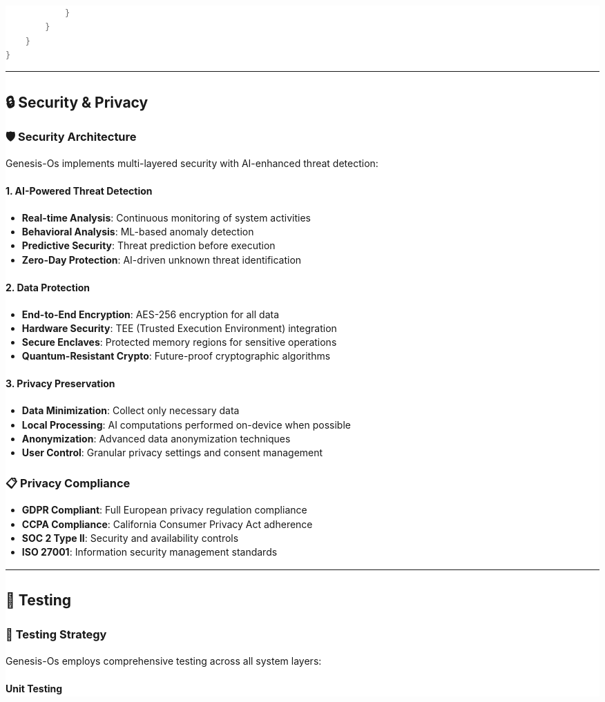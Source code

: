 ```kotlin
            }
        }
    }
}
```

---

## 🔒 Security & Privacy

### 🛡️ **Security Architecture**

Genesis-Os implements multi-layered security with AI-enhanced threat detection:

#### **1. AI-Powered Threat Detection**

- **Real-time Analysis**: Continuous monitoring of system activities
- **Behavioral Analysis**: ML-based anomaly detection
- **Predictive Security**: Threat prediction before execution
- **Zero-Day Protection**: AI-driven unknown threat identification

#### **2. Data Protection**

- **End-to-End Encryption**: AES-256 encryption for all data
- **Hardware Security**: TEE (Trusted Execution Environment) integration
- **Secure Enclaves**: Protected memory regions for sensitive operations
- **Quantum-Resistant Crypto**: Future-proof cryptographic algorithms

#### **3. Privacy Preservation**

- **Data Minimization**: Collect only necessary data
- **Local Processing**: AI computations performed on-device when possible
- **Anonymization**: Advanced data anonymization techniques
- **User Control**: Granular privacy settings and consent management

### 📋 **Privacy Compliance**

- **GDPR Compliant**: Full European privacy regulation compliance
- **CCPA Compliance**: California Consumer Privacy Act adherence
- **SOC 2 Type II**: Security and availability controls
- **ISO 27001**: Information security management standards

---

## 🧪 Testing

### 🔬 **Testing Strategy**

Genesis-Os employs comprehensive testing across all system layers:

#### **Unit Testing**
